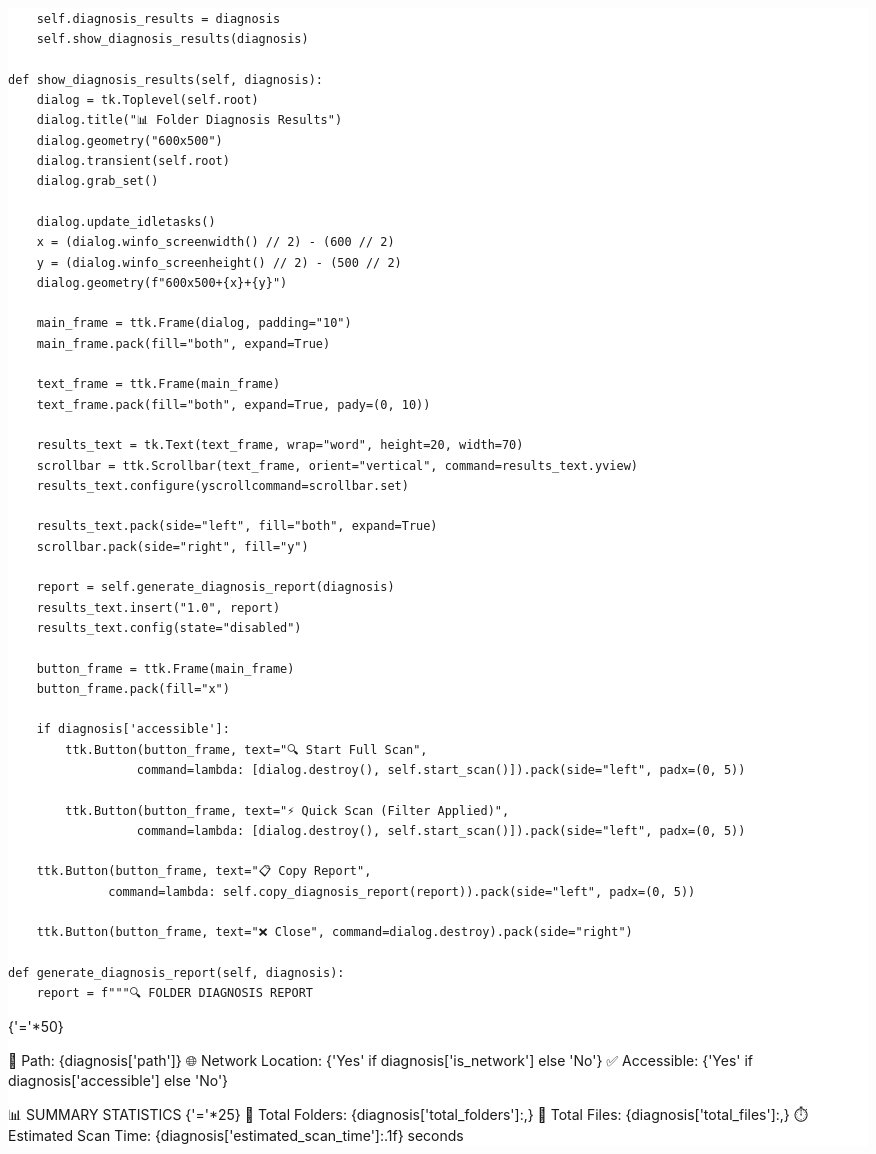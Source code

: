         self.diagnosis_results = diagnosis
        self.show_diagnosis_results(diagnosis)
    
    def show_diagnosis_results(self, diagnosis):
        dialog = tk.Toplevel(self.root)
        dialog.title("📊 Folder Diagnosis Results")
        dialog.geometry("600x500")
        dialog.transient(self.root)
        dialog.grab_set()
        
        dialog.update_idletasks()
        x = (dialog.winfo_screenwidth() // 2) - (600 // 2)
        y = (dialog.winfo_screenheight() // 2) - (500 // 2)
        dialog.geometry(f"600x500+{x}+{y}")
        
        main_frame = ttk.Frame(dialog, padding="10")
        main_frame.pack(fill="both", expand=True)
        
        text_frame = ttk.Frame(main_frame)
        text_frame.pack(fill="both", expand=True, pady=(0, 10))
        
        results_text = tk.Text(text_frame, wrap="word", height=20, width=70)
        scrollbar = ttk.Scrollbar(text_frame, orient="vertical", command=results_text.yview)
        results_text.configure(yscrollcommand=scrollbar.set)
        
        results_text.pack(side="left", fill="both", expand=True)
        scrollbar.pack(side="right", fill="y")
        
        report = self.generate_diagnosis_report(diagnosis)
        results_text.insert("1.0", report)
        results_text.config(state="disabled")
        
        button_frame = ttk.Frame(main_frame)
        button_frame.pack(fill="x")
        
        if diagnosis['accessible']:
            ttk.Button(button_frame, text="🔍 Start Full Scan", 
                      command=lambda: [dialog.destroy(), self.start_scan()]).pack(side="left", padx=(0, 5))
            
            ttk.Button(button_frame, text="⚡ Quick Scan (Filter Applied)", 
                      command=lambda: [dialog.destroy(), self.start_scan()]).pack(side="left", padx=(0, 5))
        
        ttk.Button(button_frame, text="📋 Copy Report", 
                  command=lambda: self.copy_diagnosis_report(report)).pack(side="left", padx=(0, 5))
        
        ttk.Button(button_frame, text="❌ Close", command=dialog.destroy).pack(side="right")
    
    def generate_diagnosis_report(self, diagnosis):
        report = f"""🔍 FOLDER DIAGNOSIS REPORT
{'='*50}

📁 Path: {diagnosis['path']}
🌐 Network Location: {'Yes' if diagnosis['is_network'] else 'No'}
✅ Accessible: {'Yes' if diagnosis['accessible'] else 'No'}

📊 SUMMARY STATISTICS
{'='*25}
📂 Total Folders: {diagnosis['total_folders']:,}
📄 Total Files: {diagnosis['total_files']:,}
⏱️ Estimated Scan Time: {diagnosis['estimated_scan_time']:.1f} seconds

